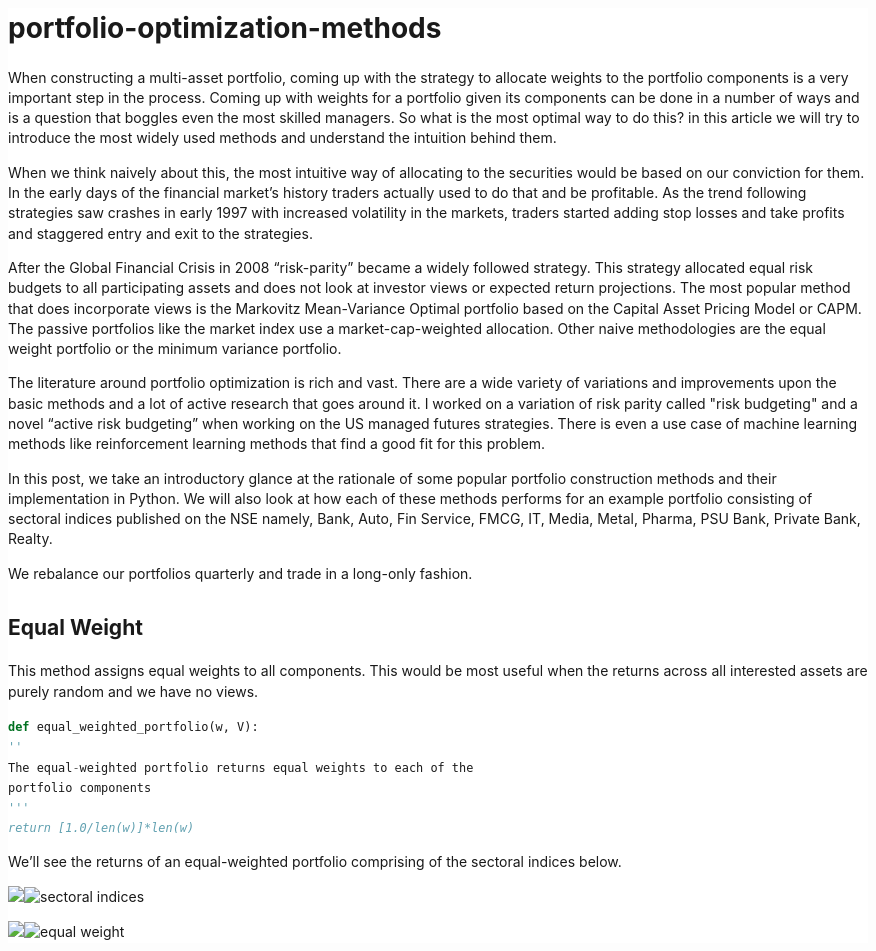 
portfolio-optimization-methods
===

When constructing a multi-asset portfolio, coming up with the strategy to allocate weights to the portfolio components is a very important step in the process. Coming up with weights for a portfolio given its components can be done in a number of ways and is a question that boggles even the most skilled managers. So what is the most optimal way to do this? in this article we will try to introduce the most widely used methods and understand the intuition behind them.

When we think naively about this, the most intuitive way of allocating to the securities would be based on our conviction for them. In the early days of the financial market’s history traders actually used to do that and be profitable. As the trend following strategies saw crashes in early 1997 with increased volatility in the markets, traders started adding stop losses and take profits and staggered entry and exit to the strategies.

After the Global Financial Crisis in 2008 “risk-parity” became a widely followed strategy. This strategy allocated equal risk budgets to all participating assets and does not look at investor views or expected return projections. The most popular method that does incorporate views is the Markovitz Mean-Variance Optimal portfolio based on the Capital Asset Pricing Model or CAPM. The passive portfolios like the market index use a market-cap-weighted allocation. Other naive methodologies are the equal weight portfolio or the minimum variance portfolio.

The literature around portfolio optimization is rich and vast. There are a wide variety of variations and improvements upon the basic methods and a lot of active research that goes around it. I worked on a variation of risk parity called "risk budgeting" and a novel “active risk budgeting” when working on the US managed futures strategies. There is even a use case of machine learning methods like reinforcement learning methods that find a good fit for this problem.

In this post, we take an introductory glance at the rationale of some popular portfolio construction methods and their implementation in Python. We will also look at how each of these methods performs for an example portfolio consisting of sectoral indices published on the NSE namely, Bank, Auto, Fin Service, FMCG, IT, Media, Metal, Pharma, PSU Bank, Private Bank, Realty.

We rebalance our portfolios quarterly and trade in a long-only fashion.

## **Equal Weight**

This method assigns equal weights to all components. This would be most useful when the returns across all interested assets are purely random and we have no views.
```py
def equal_weighted_portfolio(w, V):
''
The equal-weighted portfolio returns equal weights to each of the
portfolio components
'''
return [1.0/len(w)]*len(w)
```
  
We’ll see the returns of an equal-weighted portfolio comprising of the sectoral indices below.

![](https://blog.quantinsti.com/portfolio-optimization-methods/images/image9.png)![sectoral indices](https://d1rwhvwstyk9gu.cloudfront.net/2020/01/sectoral-indices.png)

![](https://blog.quantinsti.com/portfolio-optimization-methods/images/image11.png)![equal weight](https://d1rwhvwstyk9gu.cloudfront.net/2020/01/equal-weight.png)
